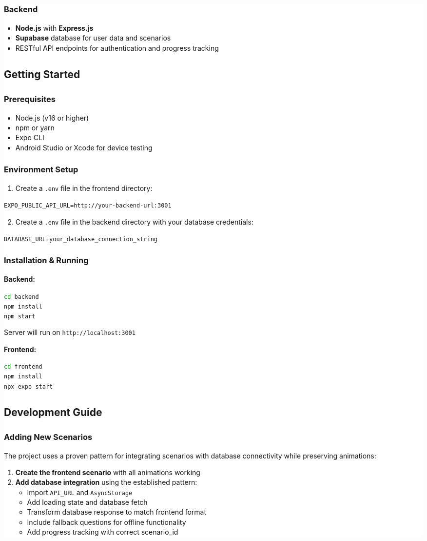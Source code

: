 ### Backend
- **Node.js** with **Express.js**
- **Supabase** database for user data and scenarios
- RESTful API endpoints for authentication and progress tracking

## Getting Started

### Prerequisites
- Node.js (v16 or higher)
- npm or yarn
- Expo CLI
- Android Studio or Xcode for device testing

### Environment Setup

1. Create a `.env` file in the frontend directory:
```env
EXPO_PUBLIC_API_URL=http://your-backend-url:3001
```

2. Create a `.env` file in the backend directory with your database credentials:
```env
DATABASE_URL=your_database_connection_string
```

### Installation & Running

**Backend:**
```bash
cd backend
npm install
npm start
```
Server will run on `http://localhost:3001`

**Frontend:**
```bash
cd frontend
npm install
npx expo start
```

## Development Guide

### Adding New Scenarios

The project uses a proven pattern for integrating scenarios with database connectivity while preserving animations:

1. **Create the frontend scenario** with all animations working
2. **Add database integration** using the established pattern:
   - Import `API_URL` and `AsyncStorage`
   - Add loading state and database fetch
   - Transform database response to match frontend format
   - Include fallback questions for offline functionality
   - Add progress tracking with correct scenario_id
